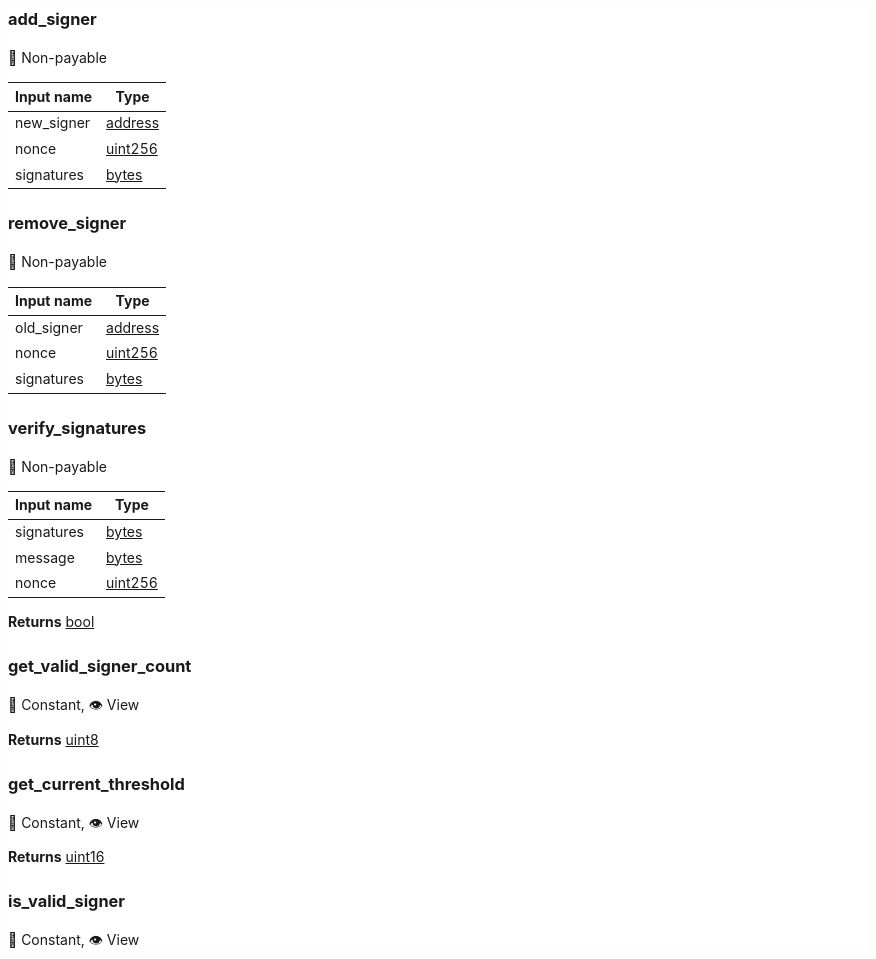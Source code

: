 
### <a id="add_signer-function">add_signer</a>
🙅 Non-payable

|Input name|Type|
|----|----|
|new_signer|[address](https://solidity.readthedocs.io/en/v0.6.10/types.html#address)|
|nonce|[uint256](https://solidity.readthedocs.io/en/v0.6.10/types.html#integers)|
|signatures|[bytes](https://solidity.readthedocs.io/en/v0.6.10/types.html#fixed-size-byte-arrays)|


### <a id="remove_signer-function">remove_signer</a>
🙅 Non-payable

|Input name|Type|
|----|----|
|old_signer|[address](https://solidity.readthedocs.io/en/v0.6.10/types.html#address)|
|nonce|[uint256](https://solidity.readthedocs.io/en/v0.6.10/types.html#integers)|
|signatures|[bytes](https://solidity.readthedocs.io/en/v0.6.10/types.html#fixed-size-byte-arrays)|


### <a id="verify_signatures-function">verify_signatures</a>
🙅 Non-payable

|Input name|Type|
|----|----|
|signatures|[bytes](https://solidity.readthedocs.io/en/v0.6.10/types.html#fixed-size-byte-arrays)|
|message|[bytes](https://solidity.readthedocs.io/en/v0.6.10/types.html#fixed-size-byte-arrays)|
|nonce|[uint256](https://solidity.readthedocs.io/en/v0.6.10/types.html#integers)|




**Returns** [bool](https://solidity.readthedocs.io/en/v0.6.10/types.html#booleans)
### <a id="get_valid_signer_count-function">get_valid_signer_count</a>
📌 Constant, 👁 View



**Returns** [uint8](https://solidity.readthedocs.io/en/v0.6.10/types.html#integers)
### <a id="get_current_threshold-function">get_current_threshold</a>
📌 Constant, 👁 View



**Returns** [uint16](https://solidity.readthedocs.io/en/v0.6.10/types.html#integers)
### <a id="is_valid_signer-function">is_valid_signer</a>
📌 Constant, 👁 View
